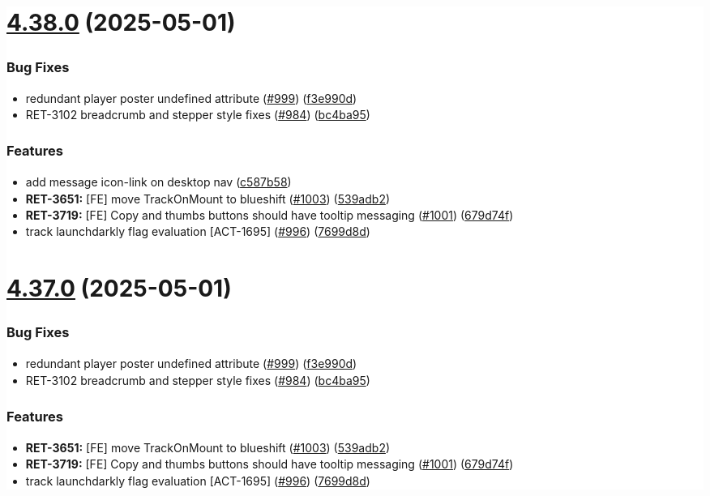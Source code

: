 



# [4.38.0](https://github.com/varsitytutors/blueshift-ui/compare/v4.25.1...v4.38.0) (2025-05-01)


### Bug Fixes

* redundant player poster undefined attribute ([#999](https://github.com/varsitytutors/blueshift-ui/issues/999)) ([f3e990d](https://github.com/varsitytutors/blueshift-ui/commit/f3e990d832d90dc432f11ff986844e5f3200a91a))
* RET-3102 breadcrumb and stepper style fixes ([#984](https://github.com/varsitytutors/blueshift-ui/issues/984)) ([bc4ba95](https://github.com/varsitytutors/blueshift-ui/commit/bc4ba95c49b5d9cc56a9a6af0a71a00ea9be96ef))


### Features

* add message icon-link on desktop nav ([c587b58](https://github.com/varsitytutors/blueshift-ui/commit/c587b587d1ef5a200452d76c8ec9afb38303481e))
* **RET-3651:** [FE] move TrackOnMount to blueshift ([#1003](https://github.com/varsitytutors/blueshift-ui/issues/1003)) ([539adb2](https://github.com/varsitytutors/blueshift-ui/commit/539adb27683dfd9e8e52d3a2c01754f13588437f))
* **RET-3719:** [FE] Copy and thumbs buttons should have tooltip messaging ([#1001](https://github.com/varsitytutors/blueshift-ui/issues/1001)) ([679d74f](https://github.com/varsitytutors/blueshift-ui/commit/679d74f8bd81f4f71fa7705cf6a0ddcf3b91cc33))
* track launchdarkly flag evaluation [ACT-1695]  ([#996](https://github.com/varsitytutors/blueshift-ui/issues/996)) ([7699d8d](https://github.com/varsitytutors/blueshift-ui/commit/7699d8d0db690864c4d7d4096bdf6d5ccd5fc8ae))





# [4.37.0](https://github.com/varsitytutors/blueshift-ui/compare/v4.25.1...v4.37.0) (2025-05-01)


### Bug Fixes

* redundant player poster undefined attribute ([#999](https://github.com/varsitytutors/blueshift-ui/issues/999)) ([f3e990d](https://github.com/varsitytutors/blueshift-ui/commit/f3e990d832d90dc432f11ff986844e5f3200a91a))
* RET-3102 breadcrumb and stepper style fixes ([#984](https://github.com/varsitytutors/blueshift-ui/issues/984)) ([bc4ba95](https://github.com/varsitytutors/blueshift-ui/commit/bc4ba95c49b5d9cc56a9a6af0a71a00ea9be96ef))


### Features

* **RET-3651:** [FE] move TrackOnMount to blueshift ([#1003](https://github.com/varsitytutors/blueshift-ui/issues/1003)) ([539adb2](https://github.com/varsitytutors/blueshift-ui/commit/539adb27683dfd9e8e52d3a2c01754f13588437f))
* **RET-3719:** [FE] Copy and thumbs buttons should have tooltip messaging ([#1001](https://github.com/varsitytutors/blueshift-ui/issues/1001)) ([679d74f](https://github.com/varsitytutors/blueshift-ui/commit/679d74f8bd81f4f71fa7705cf6a0ddcf3b91cc33))
* track launchdarkly flag evaluation [ACT-1695]  ([#996](https://github.com/varsitytutors/blueshift-ui/issues/996)) ([7699d8d](https://github.com/varsitytutors/blueshift-ui/commit/7699d8d0db690864c4d7d4096bdf6d5ccd5fc8ae))
